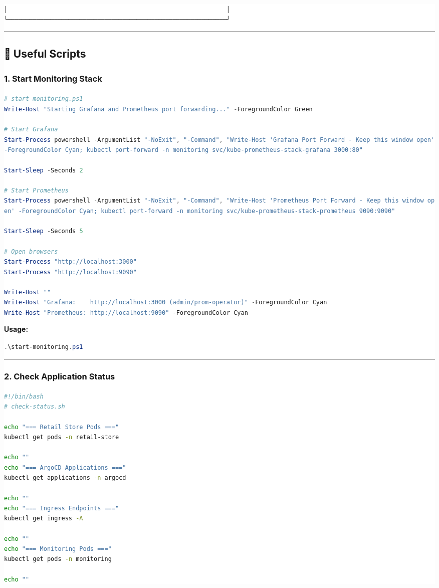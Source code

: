 ```
│                                                             │
└─────────────────────────────────────────────────────────────┘
```

---

## 🔧 Useful Scripts

### 1. Start Monitoring Stack
```powershell
# start-monitoring.ps1
Write-Host "Starting Grafana and Prometheus port forwarding..." -ForegroundColor Green

# Start Grafana
Start-Process powershell -ArgumentList "-NoExit", "-Command", "Write-Host 'Grafana Port Forward - Keep this window open' -ForegroundColor Cyan; kubectl port-forward -n monitoring svc/kube-prometheus-stack-grafana 3000:80"

Start-Sleep -Seconds 2

# Start Prometheus
Start-Process powershell -ArgumentList "-NoExit", "-Command", "Write-Host 'Prometheus Port Forward - Keep this window open' -ForegroundColor Cyan; kubectl port-forward -n monitoring svc/kube-prometheus-stack-prometheus 9090:9090"

Start-Sleep -Seconds 5

# Open browsers
Start-Process "http://localhost:3000"
Start-Process "http://localhost:9090"

Write-Host ""
Write-Host "Grafana:    http://localhost:3000 (admin/prom-operator)" -ForegroundColor Cyan
Write-Host "Prometheus: http://localhost:9090" -ForegroundColor Cyan
```

**Usage:**
```powershell
.\start-monitoring.ps1
```

---

### 2. Check Application Status
```bash
#!/bin/bash
# check-status.sh

echo "=== Retail Store Pods ==="
kubectl get pods -n retail-store

echo ""
echo "=== ArgoCD Applications ==="
kubectl get applications -n argocd

echo ""
echo "=== Ingress Endpoints ==="
kubectl get ingress -A

echo ""
echo "=== Monitoring Pods ==="
kubectl get pods -n monitoring

echo ""
```